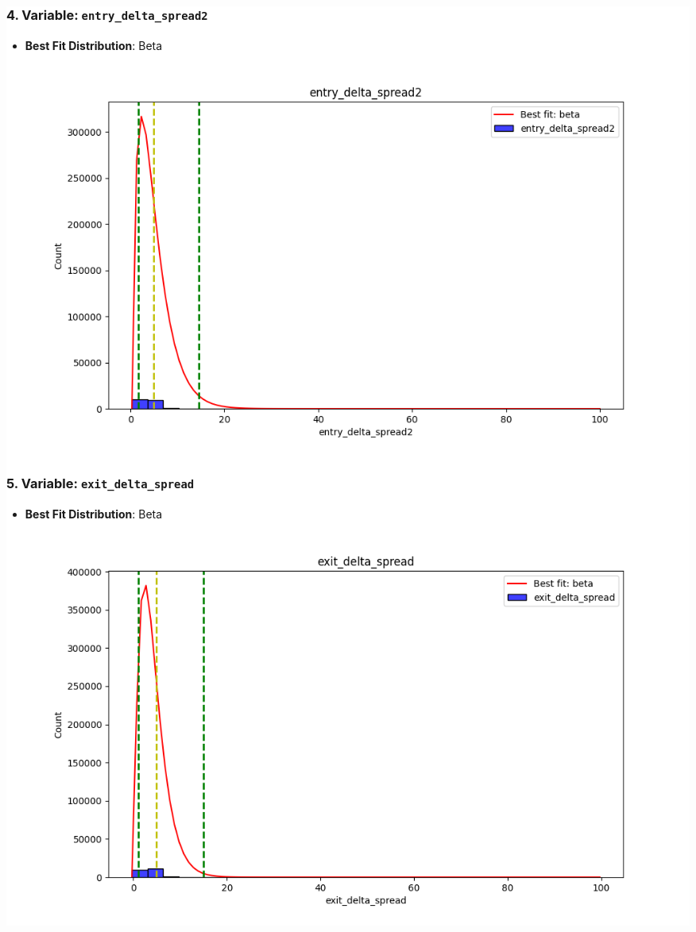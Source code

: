 ### 4. Variable: `entry_delta_spread2`
- **Best Fit Distribution**: Beta
![entry_delta_spread2](assets/plots2/entry_delta_spread2.png)

### 5. Variable: `exit_delta_spread`
- **Best Fit Distribution**: Beta
![exit_delta_spread](assets/plots2/exit_delta_spread.png)
